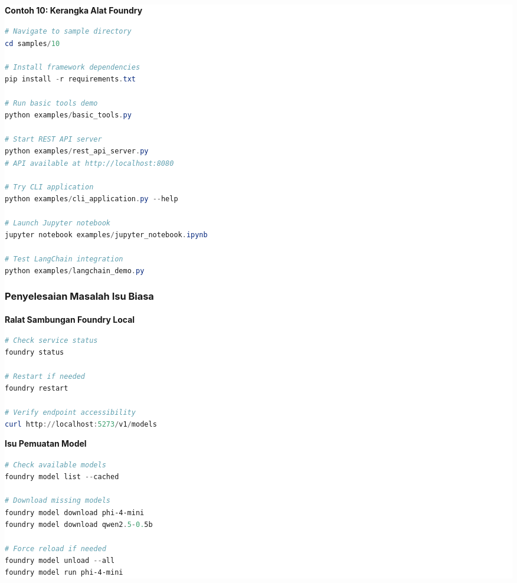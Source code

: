 **Contoh 10: Kerangka Alat Foundry**
```powershell
# Navigate to sample directory
cd samples/10

# Install framework dependencies
pip install -r requirements.txt

# Run basic tools demo
python examples/basic_tools.py

# Start REST API server
python examples/rest_api_server.py
# API available at http://localhost:8080

# Try CLI application
python examples/cli_application.py --help

# Launch Jupyter notebook
jupyter notebook examples/jupyter_notebook.ipynb

# Test LangChain integration
python examples/langchain_demo.py
```

### Penyelesaian Masalah Isu Biasa

**Ralat Sambungan Foundry Local**
```powershell
# Check service status
foundry status

# Restart if needed
foundry restart

# Verify endpoint accessibility
curl http://localhost:5273/v1/models
```

**Isu Pemuatan Model**
```powershell
# Check available models
foundry model list --cached

# Download missing models
foundry model download phi-4-mini
foundry model download qwen2.5-0.5b

# Force reload if needed
foundry model unload --all
foundry model run phi-4-mini
```
